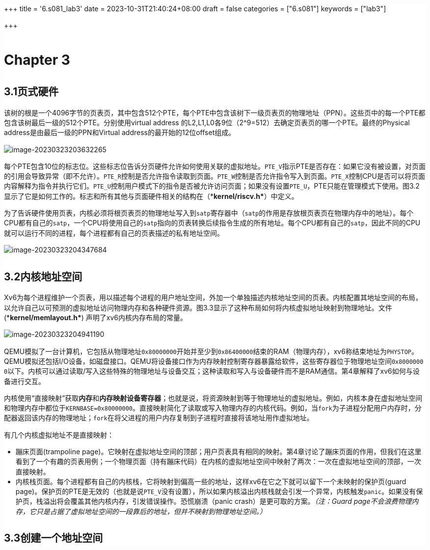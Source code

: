+++
title = '6.s081_lab3'
date = 2023-10-31T21:40:24+08:00
draft = false
categories = ["6.s081"]
keywords = ["lab3"]

+++

# Chapter 3

## 3.1页式硬件

该树的根是一个4096字节的页表页，其中包含512个PTE，每个PTE中包含该树下一级页表页的物理地址（PPN）。这些页中的每一个PTE都包含该树最后一级的512个PTE。分别使用virtual address 的L2,L1,L0各9位（2^9=512）去确定页表页的哪一个PTE。最终的Physical address是由最后一级的PPN和Virtual address的最开始的12位offset组成。

![image-20230323203632265](https://jiejiesks.oss-cn-beijing.aliyuncs.com/Note/202310312128021.png)

每个PTE包含10位的标志位。这些标志位告诉分页硬件允许如何使用关联的虚拟地址。`PTE_V`指示PTE是否存在：如果它没有被设置，对页面的引用会导致异常（即不允许）。`PTE_R`控制是否允许指令读取到页面。`PTE_W`控制是否允许指令写入到页面。`PTE_X`控制CPU是否可以将页面内容解释为指令并执行它们。`PTE_U`控制用户模式下的指令是否被允许访问页面；如果没有设置`PTE_U`，PTE只能在管理模式下使用。图3.2显示了它是如何工作的。标志和所有其他与页面硬件相关的结构在（***kernel/riscv.h\***）中定义。

为了告诉硬件使用页表，内核必须将根页表页的物理地址写入到`satp`寄存器中（`satp`的作用是存放根页表页在物理内存中的地址）。每个CPU都有自己的`satp`，一个CPU将使用自己的`satp`指向的页表转换后续指令生成的所有地址。每个CPU都有自己的`satp`，因此不同的CPU就可以运行不同的进程，每个进程都有自己的页表描述的私有地址空间。

![image-20230323204347684](https://jiejiesks.oss-cn-beijing.aliyuncs.com/Note/202310312129907.png)

## 3.2内核地址空间

Xv6为每个进程维护一个页表，用以描述每个进程的用户地址空间，外加一个单独描述内核地址空间的页表。内核配置其地址空间的布局，以允许自己以可预测的虚拟地址访问物理内存和各种硬件资源。图3.3显示了这种布局如何将内核虚拟地址映射到物理地址。文件(***kernel/memlayout.h\***) 声明了xv6内核内存布局的常量。

![image-20230323204941190](https://jiejiesks.oss-cn-beijing.aliyuncs.com/Note/202310312129979.png)

QEMU模拟了一台计算机，它包括从物理地址`0x80000000`开始并至少到`0x86400000`结束的RAM（物理内存），xv6称结束地址为`PHYSTOP`。QEMU模拟还包括I/O设备，如磁盘接口。QEMU将设备接口作为内存映射控制寄存器暴露给软件，这些寄存器位于物理地址空间`0x80000000`以下。内核可以通过读取/写入这些特殊的物理地址与设备交互；这种读取和写入与设备硬件而不是RAM通信。第4章解释了xv6如何与设备进行交互。

内核使用“直接映射”获取**内存**和**内存映射设备寄存器**；也就是说，将资源映射到等于物理地址的虚拟地址。例如，内核本身在虚拟地址空间和物理内存中都位于`KERNBASE=0x80000000`。直接映射简化了读取或写入物理内存的内核代码。例如，当`fork`为子进程分配用户内存时，分配器返回该内存的物理地址；`fork`在将父进程的用户内存复制到子进程时直接将该地址用作虚拟地址。

有几个内核虚拟地址不是直接映射：

- 蹦床页面(trampoline page)。它映射在虚拟地址空间的顶部；用户页表具有相同的映射。第4章讨论了蹦床页面的作用，但我们在这里看到了一个有趣的页表用例；一个物理页面（持有蹦床代码）在内核的虚拟地址空间中映射了两次：一次在虚拟地址空间的顶部，一次直接映射。
- 内核栈页面。每个进程都有自己的内核栈，它将映射到偏高一些的地址，这样xv6在它之下就可以留下一个未映射的保护页(guard page)。保护页的PTE是无效的（也就是说`PTE_V`没有设置），所以如果内核溢出内核栈就会引发一个异常，内核触发`panic`。如果没有保护页，栈溢出将会覆盖其他内核内存，引发错误操作。恐慌崩溃（panic crash）是更可取的方案。*（注：Guard page不会浪费物理内存，它只是占据了虚拟地址空间的一段靠后的地址，但并不映射到物理地址空间。）*

## 3.3创建一个地址空间
